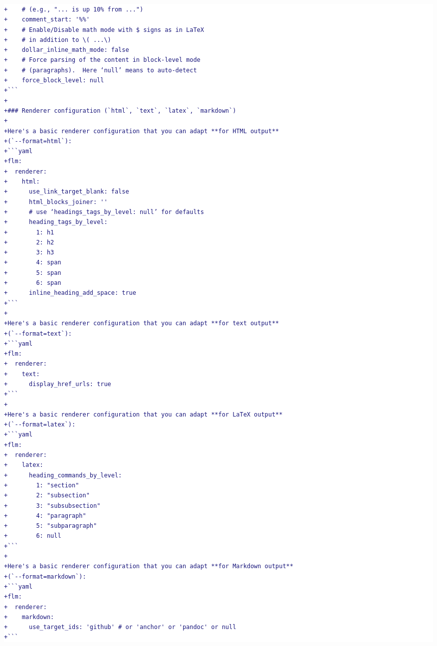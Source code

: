 ```diff
+    # (e.g., "... is up 10% from ...")
+    comment_start: '%%'
+    # Enable/Disable math mode with $ signs as in LaTeX
+    # in addition to \( ...\)
+    dollar_inline_math_mode: false
+    # Force parsing of the content in block-level mode
+    # (paragraphs).  Here ‘null’ means to auto-detect
+    force_block_level: null
+```
+
+### Renderer configuration (`html`, `text`, `latex`, `markdown`)
+
+Here's a basic renderer configuration that you can adapt **for HTML output**
+(`--format=html`):
+```yaml
+flm:
+  renderer:
+    html:
+      use_link_target_blank: false
+      html_blocks_joiner: ''
+      # use ‘headings_tags_by_level: null’ for defaults
+      heading_tags_by_level:
+        1: h1
+        2: h2
+        3: h3
+        4: span
+        5: span
+        6: span
+      inline_heading_add_space: true
+```
+
+Here's a basic renderer configuration that you can adapt **for text output**
+(`--format=text`):
+```yaml
+flm:
+  renderer:
+    text:
+      display_href_urls: true
+```
+
+Here's a basic renderer configuration that you can adapt **for LaTeX output**
+(`--format=latex`):
+```yaml
+flm:
+  renderer:
+    latex:
+      heading_commands_by_level:
+        1: "section"
+        2: "subsection"
+        3: "subsubsection"
+        4: "paragraph"
+        5: "subparagraph"
+        6: null
+```
+
+Here's a basic renderer configuration that you can adapt **for Markdown output**
+(`--format=markdown`):
+```yaml
+flm:
+  renderer:
+    markdown:
+      use_target_ids: 'github' # or 'anchor' or 'pandoc' or null
+```
```